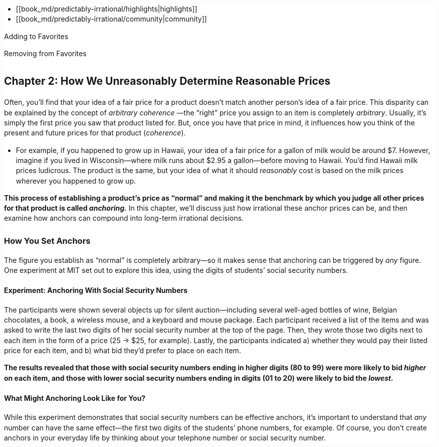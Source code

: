   * [[book_md/predictably-irrational/highlights|highlights]]
  * [[book_md/predictably-irrational/community|community]]



Adding to Favorites 

Removing from Favorites 

## Chapter 2: How We Unreasonably Determine Reasonable Prices

Often, you’ll find that your idea of a fair price for a product doesn’t match another person’s idea of a fair price. This disparity can be explained by the concept of _arbitrary coherence_ —the “right” price you assign to an item is completely _arbitrary_. Usually, it’s simply the first price you saw that product listed for. But, once you have that price in mind, it influences how you think of the present and future prices for that product (_coherence_).

  * For example, if you happened to grow up in Hawaii, your idea of a fair price for a gallon of milk would be around $7. However, imagine if you lived in Wisconsin—where milk runs about $2.95 a gallon—before moving to Hawaii. You’d find Hawaii milk prices ludicrous. The product is the same, but your idea of what it should _reasonably_ cost is based on the milk prices wherever you happened to grow up. 



**This process of establishing a product’s price as “normal” and making it the benchmark by which you judge all other prices for that product is called _anchoring._** In this chapter, we’ll discuss just how irrational these anchor prices can be, and then examine how anchors can compound into long-term irrational decisions.

### How You Set Anchors

The figure you establish as “normal” is completely arbitrary—so it makes sense that anchoring can be triggered by _any_ figure. One experiment at MIT set out to explore this idea, using the digits of students’ social security numbers.

#### Experiment: Anchoring With Social Security Numbers

The participants were shown several objects up for silent auction—including several well-aged bottles of wine, Belgian chocolates, a book, a wireless mouse, and a keyboard and mouse package. Each participant received a list of the items and was asked to write the last two digits of her social security number at the top of the page. Then, they wrote those two digits next to each item in the form of a price (25 → $25, for example). Lastly, the participants indicated a) whether they would pay their listed price for each item, and b) what bid they’d prefer to place on each item.

**The results revealed that those with social security numbers ending in higher digits (80 to 99) were more likely to bid _higher_ on each item, and those with lower social security numbers ending in digits (01 to 20) were likely to bid the _lowest._**

#### What Might Anchoring Look Like for You?

While this experiment demonstrates that social security numbers can be effective anchors, it’s important to understand that _any_ number can have the same effect—the first two digits of the students’ phone numbers, for example. Of course, you don’t create anchors in your everyday life by thinking about your telephone number or social security number.
